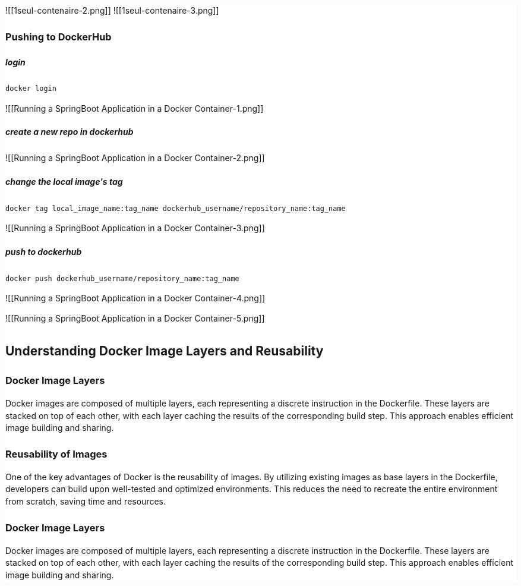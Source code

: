 ![[1seul-contenaire-2.png]]
![[1seul-contenaire-3.png]]

### Pushing to DockerHub
##### login 
```shell
docker login
```

![[Running a SpringBoot Application in a Docker Container-1.png]]

##### create a new repo in dockerhub
![[Running a SpringBoot Application in a Docker Container-2.png]]
##### change the local image's tag
```
docker tag local_image_name:tag_name dockerhub_username/repository_name:tag_name

```

![[Running a SpringBoot Application in a Docker Container-3.png]]
##### push to dockerhub

```shell
docker push dockerhub_username/repository_name:tag_name
```

![[Running a SpringBoot Application in a Docker Container-4.png]]

![[Running a SpringBoot Application in a Docker Container-5.png]]
## Understanding Docker Image Layers and Reusability

### Docker Image Layers

Docker images are composed of multiple layers, each representing a discrete instruction in the Dockerfile. These layers are stacked on top of each other, with each layer caching the results of the corresponding build step. This approach enables efficient image building and sharing.

### Reusability of Images

One of the key advantages of Docker is the reusability of images. By utilizing existing images as base layers in the Dockerfile, developers can build upon well-tested and optimized environments. This reduces the need to recreate the entire environment from scratch, saving time and resources.



### Docker Image Layers

Docker images are composed of multiple layers, each representing a discrete instruction in the Dockerfile. These layers are stacked on top of each other, with each layer caching the results of the corresponding build step. This approach enables efficient image building and sharing.
